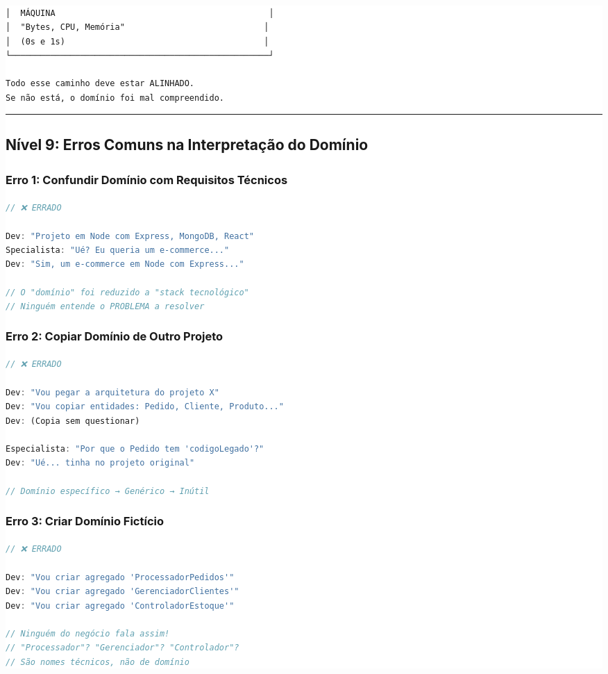 ```plaintext
│  MÁQUINA                                           │
│  "Bytes, CPU, Memória"                            │
│  (0s e 1s)                                        │
└────────────────────────────────────────────────────┘

Todo esse caminho deve estar ALINHADO.
Se não está, o domínio foi mal compreendido.
```

---

## Nível 9: Erros Comuns na Interpretação do Domínio

### Erro 1: Confundir Domínio com Requisitos Técnicos

```typescript
// ❌ ERRADO

Dev: "Projeto em Node com Express, MongoDB, React"
Specialista: "Ué? Eu queria um e-commerce..."
Dev: "Sim, um e-commerce em Node com Express..."

// O "domínio" foi reduzido a "stack tecnológico"
// Ninguém entende o PROBLEMA a resolver
```

### Erro 2: Copiar Domínio de Outro Projeto

```typescript
// ❌ ERRADO

Dev: "Vou pegar a arquitetura do projeto X"
Dev: "Vou copiar entidades: Pedido, Cliente, Produto..."
Dev: (Copia sem questionar)

Especialista: "Por que o Pedido tem 'codigoLegado'?"
Dev: "Ué... tinha no projeto original"

// Domínio específico → Genérico → Inútil
```

### Erro 3: Criar Domínio Fictício

```typescript
// ❌ ERRADO

Dev: "Vou criar agregado 'ProcessadorPedidos'"
Dev: "Vou criar agregado 'GerenciadorClientes'"
Dev: "Vou criar agregado 'ControladorEstoque'"

// Ninguém do negócio fala assim!
// "Processador"? "Gerenciador"? "Controlador"?
// São nomes técnicos, não de domínio
```
